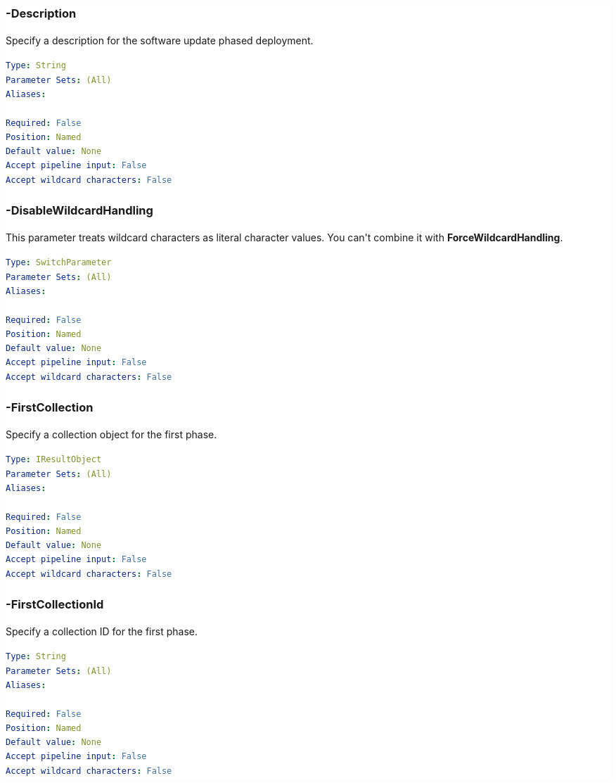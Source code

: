 ### -Description

Specify a description for the software update phased deployment.

```yaml
Type: String
Parameter Sets: (All)
Aliases:

Required: False
Position: Named
Default value: None
Accept pipeline input: False
Accept wildcard characters: False
```

### -DisableWildcardHandling

This parameter treats wildcard characters as literal character values. You can't combine it with **ForceWildcardHandling**.

```yaml
Type: SwitchParameter
Parameter Sets: (All)
Aliases:

Required: False
Position: Named
Default value: None
Accept pipeline input: False
Accept wildcard characters: False
```

### -FirstCollection

Specify a collection object for the first phase.

```yaml
Type: IResultObject
Parameter Sets: (All)
Aliases:

Required: False
Position: Named
Default value: None
Accept pipeline input: False
Accept wildcard characters: False
```

### -FirstCollectionId

Specify a collection ID for the first phase.

```yaml
Type: String
Parameter Sets: (All)
Aliases:

Required: False
Position: Named
Default value: None
Accept pipeline input: False
Accept wildcard characters: False
```
